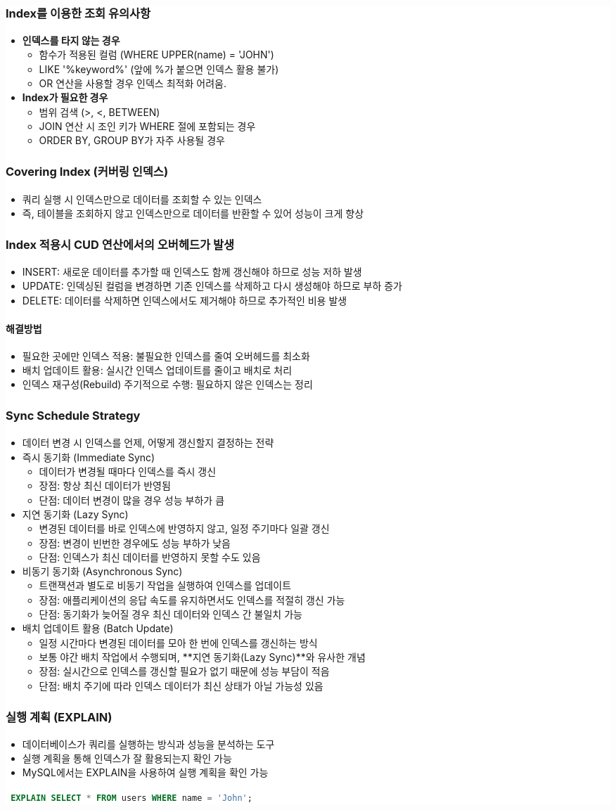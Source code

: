 ### Index를 이용한 조회 유의사항
- **인덱스를 타지 않는 경우**
  - 함수가 적용된 컬럼 (WHERE UPPER(name) = 'JOHN')
  - LIKE '%keyword%' (앞에 %가 붙으면 인덱스 활용 불가)
  - OR 연산을 사용할 경우 인덱스 최적화 어려움. 
- **Index가 필요한 경우**
  - 범위 검색 (>, <, BETWEEN)
  - JOIN 연산 시 조인 키가 WHERE 절에 포함되는 경우 
  - ORDER BY, GROUP BY가 자주 사용될 경우

### Covering Index (커버링 인덱스)
- 쿼리 실행 시 인덱스만으로 데이터를 조회할 수 있는 인덱스
- 즉, 테이블을 조회하지 않고 인덱스만으로 데이터를 반환할 수 있어 성능이 크게 향상

### Index 적용시 CUD 연산에서의 오버헤드가 발생
- INSERT: 새로운 데이터를 추가할 때 인덱스도 함께 갱신해야 하므로 성능 저하 발생 
- UPDATE: 인덱싱된 컬럼을 변경하면 기존 인덱스를 삭제하고 다시 생성해야 하므로 부하 증가
- DELETE: 데이터를 삭제하면 인덱스에서도 제거해야 하므로 추가적인 비용 발생
#### 해결방법
- 필요한 곳에만 인덱스 적용: 불필요한 인덱스를 줄여 오버헤드를 최소화 
- 배치 업데이트 활용: 실시간 인덱스 업데이트를 줄이고 배치로 처리
- 인덱스 재구성(Rebuild) 주기적으로 수행: 필요하지 않은 인덱스는 정리

### Sync Schedule Strategy
- 데이터 변경 시 인덱스를 언제, 어떻게 갱신할지 결정하는 전략
- 즉시 동기화 (Immediate Sync)
  - 데이터가 변경될 때마다 인덱스를 즉시 갱신 
  - 장점: 항상 최신 데이터가 반영됨
  - 단점: 데이터 변경이 많을 경우 성능 부하가 큼 
- 지연 동기화 (Lazy Sync)
  - 변경된 데이터를 바로 인덱스에 반영하지 않고, 일정 주기마다 일괄 갱신
  - 장점: 변경이 빈번한 경우에도 성능 부하가 낮음
  - 단점: 인덱스가 최신 데이터를 반영하지 못할 수도 있음
- 비동기 동기화 (Asynchronous Sync)
  - 트랜잭션과 별도로 비동기 작업을 실행하여 인덱스를 업데이트
  - 장점: 애플리케이션의 응답 속도를 유지하면서도 인덱스를 적절히 갱신 가능
  - 단점: 동기화가 늦어질 경우 최신 데이터와 인덱스 간 불일치 가능
- 배치 업데이트 활용 (Batch Update)
  - 일정 시간마다 변경된 데이터를 모아 한 번에 인덱스를 갱신하는 방식
  - 보통 야간 배치 작업에서 수행되며, **지연 동기화(Lazy Sync)**와 유사한 개념
  - 장점: 실시간으로 인덱스를 갱신할 필요가 없기 때문에 성능 부담이 적음
  - 단점: 배치 주기에 따라 인덱스 데이터가 최신 상태가 아닐 가능성 있음

### 실행 계획 (EXPLAIN)
- 데이터베이스가 쿼리를 실행하는 방식과 성능을 분석하는 도구
- 실행 계획을 통해 인덱스가 잘 활용되는지 확인 가능
- MySQL에서는 EXPLAIN을 사용하여 실행 계획을 확인 가능

``` sql
 EXPLAIN SELECT * FROM users WHERE name = 'John';
```
